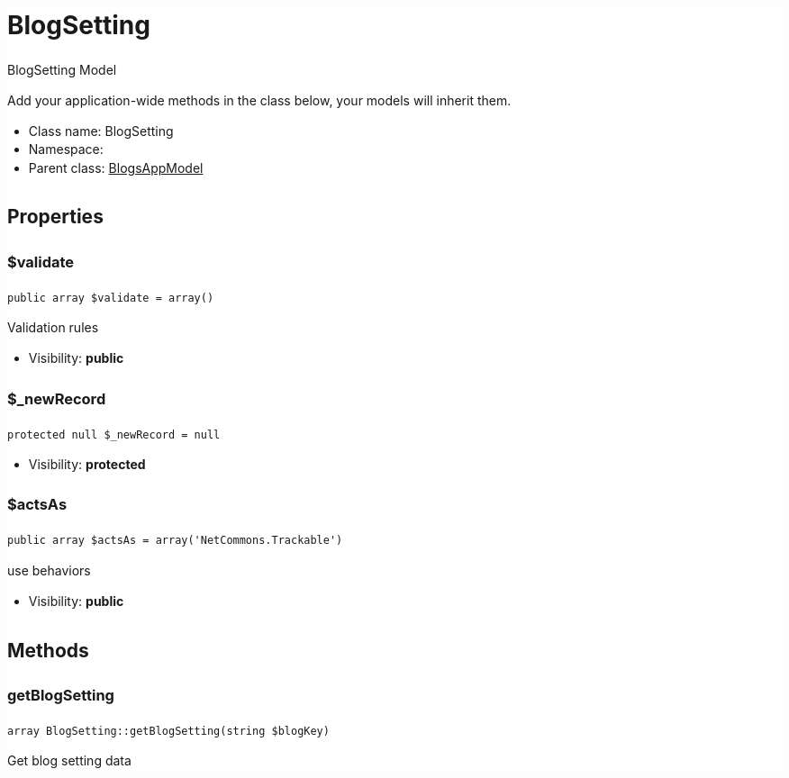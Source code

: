 BlogSetting
===============

BlogSetting Model

Add your application-wide methods in the class below, your models
will inherit them.


* Class name: BlogSetting
* Namespace: 
* Parent class: [BlogsAppModel](BlogsAppModel.md)





Properties
----------


### $validate

    public array $validate = array()

Validation rules



* Visibility: **public**


### $_newRecord

    protected null $_newRecord = null





* Visibility: **protected**


### $actsAs

    public array $actsAs = array('NetCommons.Trackable')

use behaviors



* Visibility: **public**


Methods
-------


### getBlogSetting

    array BlogSetting::getBlogSetting(string $blogKey)

Get blog setting data

